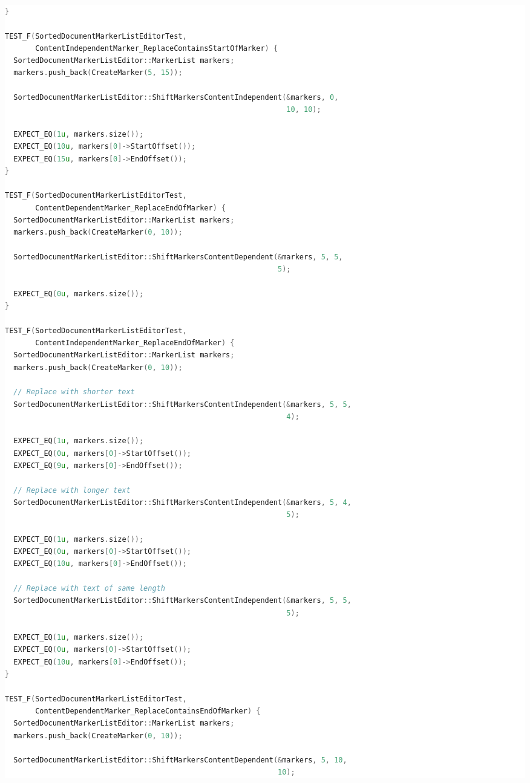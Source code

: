 ```cpp
}

TEST_F(SortedDocumentMarkerListEditorTest,
       ContentIndependentMarker_ReplaceContainsStartOfMarker) {
  SortedDocumentMarkerListEditor::MarkerList markers;
  markers.push_back(CreateMarker(5, 15));

  SortedDocumentMarkerListEditor::ShiftMarkersContentIndependent(&markers, 0,
                                                                 10, 10);

  EXPECT_EQ(1u, markers.size());
  EXPECT_EQ(10u, markers[0]->StartOffset());
  EXPECT_EQ(15u, markers[0]->EndOffset());
}

TEST_F(SortedDocumentMarkerListEditorTest,
       ContentDependentMarker_ReplaceEndOfMarker) {
  SortedDocumentMarkerListEditor::MarkerList markers;
  markers.push_back(CreateMarker(0, 10));

  SortedDocumentMarkerListEditor::ShiftMarkersContentDependent(&markers, 5, 5,
                                                               5);

  EXPECT_EQ(0u, markers.size());
}

TEST_F(SortedDocumentMarkerListEditorTest,
       ContentIndependentMarker_ReplaceEndOfMarker) {
  SortedDocumentMarkerListEditor::MarkerList markers;
  markers.push_back(CreateMarker(0, 10));

  // Replace with shorter text
  SortedDocumentMarkerListEditor::ShiftMarkersContentIndependent(&markers, 5, 5,
                                                                 4);

  EXPECT_EQ(1u, markers.size());
  EXPECT_EQ(0u, markers[0]->StartOffset());
  EXPECT_EQ(9u, markers[0]->EndOffset());

  // Replace with longer text
  SortedDocumentMarkerListEditor::ShiftMarkersContentIndependent(&markers, 5, 4,
                                                                 5);

  EXPECT_EQ(1u, markers.size());
  EXPECT_EQ(0u, markers[0]->StartOffset());
  EXPECT_EQ(10u, markers[0]->EndOffset());

  // Replace with text of same length
  SortedDocumentMarkerListEditor::ShiftMarkersContentIndependent(&markers, 5, 5,
                                                                 5);

  EXPECT_EQ(1u, markers.size());
  EXPECT_EQ(0u, markers[0]->StartOffset());
  EXPECT_EQ(10u, markers[0]->EndOffset());
}

TEST_F(SortedDocumentMarkerListEditorTest,
       ContentDependentMarker_ReplaceContainsEndOfMarker) {
  SortedDocumentMarkerListEditor::MarkerList markers;
  markers.push_back(CreateMarker(0, 10));

  SortedDocumentMarkerListEditor::ShiftMarkersContentDependent(&markers, 5, 10,
                                                               10);
```